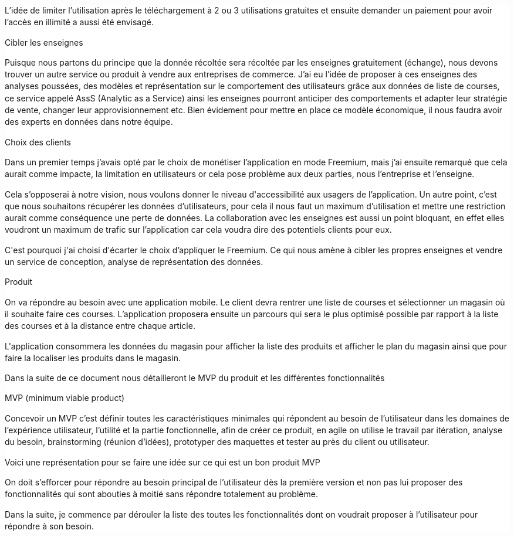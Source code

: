 L’idée de limiter l’utilisation après le téléchargement à 2 ou 3 utilisations gratuites et ensuite demander un paiement pour avoir l’accès en illimité a aussi été envisagé.

Cibler les enseignes

 
Puisque nous partons du principe que la donnée récoltée sera récoltée par les enseignes gratuitement (échange), nous devons trouver un autre service ou produit à vendre aux entreprises de commerce. J’ai eu l’idée de proposer à ces enseignes des analyses poussées, des modèles et représentation sur le comportement des utilisateurs grâce aux données de liste de courses, ce service appelé AssS (Analytic as a Service) ainsi les enseignes pourront anticiper des comportements et adapter leur stratégie de vente, changer leur approvisionnement etc. Bien évidement pour mettre en place ce modèle économique, il nous faudra avoir des experts en données dans notre équipe.


Choix des clients

Dans un premier temps j’avais opté par le choix de monétiser l’application en mode Freemium, mais j’ai ensuite remarqué que cela aurait comme impacte, la limitation en utilisateurs or cela pose problème aux deux parties, nous l’entreprise et l’enseigne.

Cela s’opposerai à notre vision, nous voulons donner le niveau d'accessibilité aux usagers de l’application. Un autre point, c’est que nous souhaitons récupérer les données d’utilisateurs, pour cela il nous faut un maximum d’utilisation et mettre une restriction aurait comme conséquence une perte de données. La collaboration avec les enseignes est aussi un point bloquant, en effet elles voudront un maximum de trafic sur l’application car cela voudra dire des potentiels clients pour eux.

C'est pourquoi j'ai choisi d'écarter le choix d’appliquer le Freemium. Ce qui nous amène à cibler les propres enseignes et vendre un service de conception, analyse de représentation des données.

 
Produit
 
On va répondre au besoin avec une application mobile. Le client devra rentrer une liste de courses et sélectionner un magasin où il souhaite faire ces courses. L’application proposera ensuite un parcours qui sera le plus optimisé possible par rapport à la liste des courses et à la distance entre chaque article.

L'application consommera les données du magasin pour afficher la liste des produits et afficher le plan du magasin ainsi que pour faire la localiser les produits dans le magasin.

Dans la suite de ce document nous détailleront le MVP du produit et les différentes fonctionnalités


MVP (minimum viable product)

Concevoir un MVP c’est définir toutes les caractéristiques minimales qui répondent au besoin de l’utilisateur dans les domaines de l’expérience utilisateur, l’utilité et la partie fonctionnelle, afin de créer ce produit, en agile on utilise le travail par itération, analyse du besoin, brainstorming (réunion d’idées), prototyper des maquettes et tester au près du client ou utilisateur.

Voici une représentation pour se faire une idée sur ce qui est un bon produit MVP

 

On doit s’efforcer pour répondre au besoin principal de l’utilisateur dès la première version et non pas lui proposer des fonctionnalités qui sont abouties à moitié sans répondre totalement au problème. 

Dans la suite, je commence par dérouler la liste des toutes les fonctionnalités dont on voudrait proposer à l’utilisateur pour répondre à son besoin.
   
